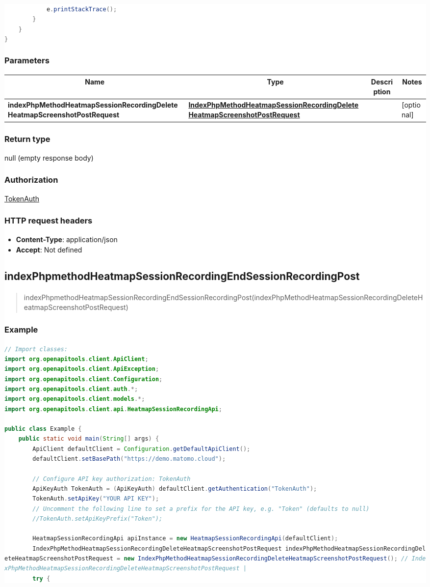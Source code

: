 ```java
            e.printStackTrace();
        }
    }
}
```

### Parameters


| Name | Type | Description  | Notes |
|------------- | ------------- | ------------- | -------------|
| **indexPhpMethodHeatmapSessionRecordingDeleteHeatmapScreenshotPostRequest** | [**IndexPhpMethodHeatmapSessionRecordingDeleteHeatmapScreenshotPostRequest**](IndexPhpMethodHeatmapSessionRecordingDeleteHeatmapScreenshotPostRequest.md)|  | [optional] |

### Return type

null (empty response body)

### Authorization

[TokenAuth](../README.md#TokenAuth)

### HTTP request headers

- **Content-Type**: application/json
- **Accept**: Not defined



## indexPhpmethodHeatmapSessionRecordingEndSessionRecordingPost

> indexPhpmethodHeatmapSessionRecordingEndSessionRecordingPost(indexPhpMethodHeatmapSessionRecordingDeleteHeatmapScreenshotPostRequest)



### Example

```java
// Import classes:
import org.openapitools.client.ApiClient;
import org.openapitools.client.ApiException;
import org.openapitools.client.Configuration;
import org.openapitools.client.auth.*;
import org.openapitools.client.models.*;
import org.openapitools.client.api.HeatmapSessionRecordingApi;

public class Example {
    public static void main(String[] args) {
        ApiClient defaultClient = Configuration.getDefaultApiClient();
        defaultClient.setBasePath("https://demo.matomo.cloud");
        
        // Configure API key authorization: TokenAuth
        ApiKeyAuth TokenAuth = (ApiKeyAuth) defaultClient.getAuthentication("TokenAuth");
        TokenAuth.setApiKey("YOUR API KEY");
        // Uncomment the following line to set a prefix for the API key, e.g. "Token" (defaults to null)
        //TokenAuth.setApiKeyPrefix("Token");

        HeatmapSessionRecordingApi apiInstance = new HeatmapSessionRecordingApi(defaultClient);
        IndexPhpMethodHeatmapSessionRecordingDeleteHeatmapScreenshotPostRequest indexPhpMethodHeatmapSessionRecordingDeleteHeatmapScreenshotPostRequest = new IndexPhpMethodHeatmapSessionRecordingDeleteHeatmapScreenshotPostRequest(); // IndexPhpMethodHeatmapSessionRecordingDeleteHeatmapScreenshotPostRequest | 
        try {
```